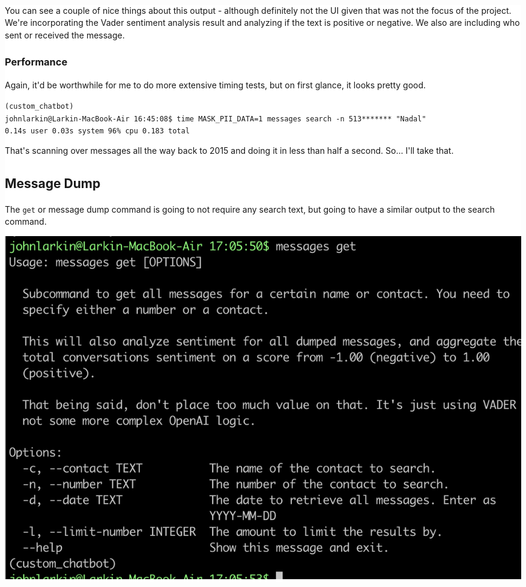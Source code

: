 You can see a couple of nice things about this output - although definitely not the UI given that was not the focus of the project. We're incorporating the Vader sentiment analysis result and analyzing if the text is positive or negative. We also are including who sent or received the message.

### Performance

Again, it'd be worthwhile for me to do more extensive timing tests, but on first glance, it looks pretty good.

```
(custom_chatbot)
johnlarkin@Larkin-MacBook-Air 16:45:08$ time MASK_PII_DATA=1 messages search -n 513******* "Nadal"
0.14s user 0.03s system 96% cpu 0.183 total
```

That's scanning over messages all the way back to 2015 and doing it in less than half a second. So... I'll take that.

## Message Dump

The `get` or message dump command is going to not require any search text, but going to have a similar output to the search command.

![get-overivew](/images/message-parser/cli-get-overview.png)
